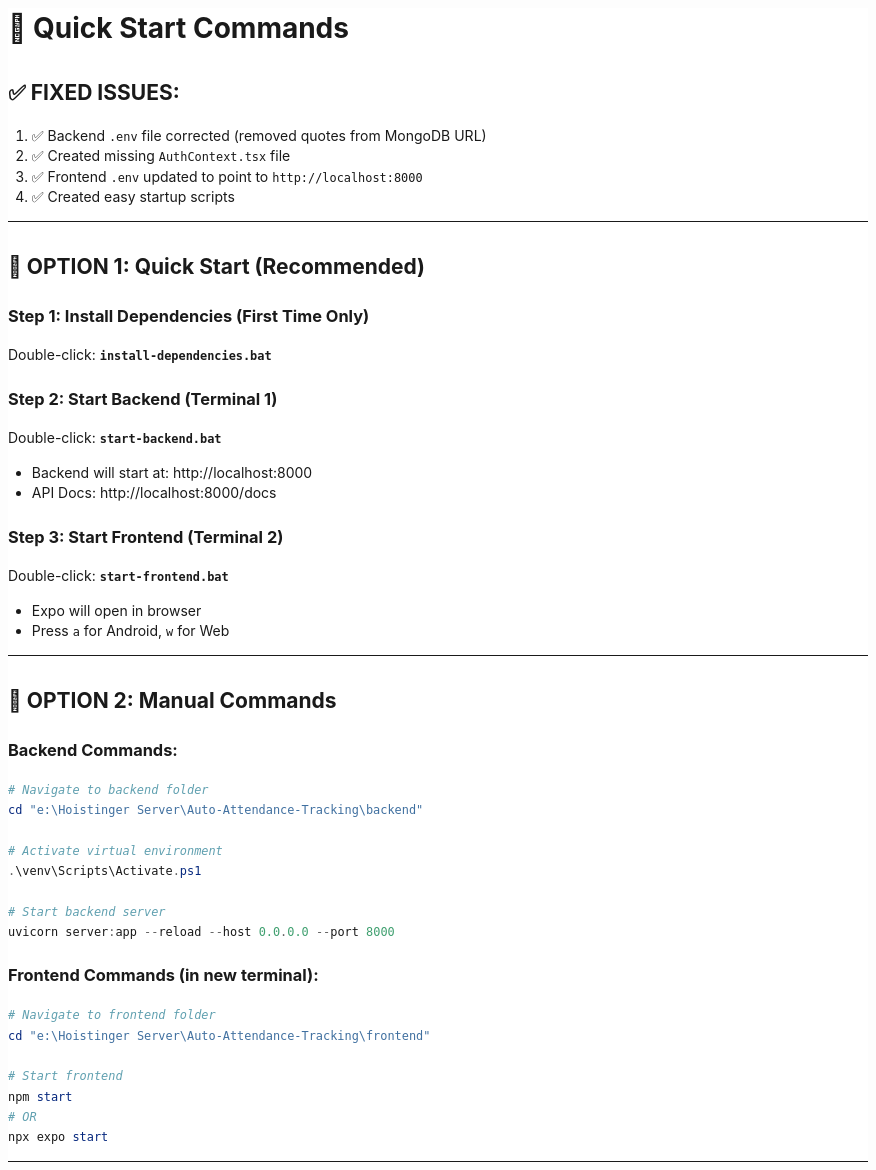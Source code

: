 # 🚀 Quick Start Commands

## ✅ FIXED ISSUES:
1. ✅ Backend `.env` file corrected (removed quotes from MongoDB URL)
2. ✅ Created missing `AuthContext.tsx` file
3. ✅ Frontend `.env` updated to point to `http://localhost:8000`
4. ✅ Created easy startup scripts

---

## 🎯 OPTION 1: Quick Start (Recommended)

### Step 1: Install Dependencies (First Time Only)
Double-click: **`install-dependencies.bat`**

### Step 2: Start Backend (Terminal 1)
Double-click: **`start-backend.bat`**
- Backend will start at: http://localhost:8000
- API Docs: http://localhost:8000/docs

### Step 3: Start Frontend (Terminal 2)
Double-click: **`start-frontend.bat`**
- Expo will open in browser
- Press `a` for Android, `w` for Web

---

## 🎯 OPTION 2: Manual Commands

### Backend Commands:
```powershell
# Navigate to backend folder
cd "e:\Hoistinger Server\Auto-Attendance-Tracking\backend"

# Activate virtual environment
.\venv\Scripts\Activate.ps1

# Start backend server
uvicorn server:app --reload --host 0.0.0.0 --port 8000
```

### Frontend Commands (in new terminal):
```powershell
# Navigate to frontend folder
cd "e:\Hoistinger Server\Auto-Attendance-Tracking\frontend"

# Start frontend
npm start
# OR
npx expo start
```

---